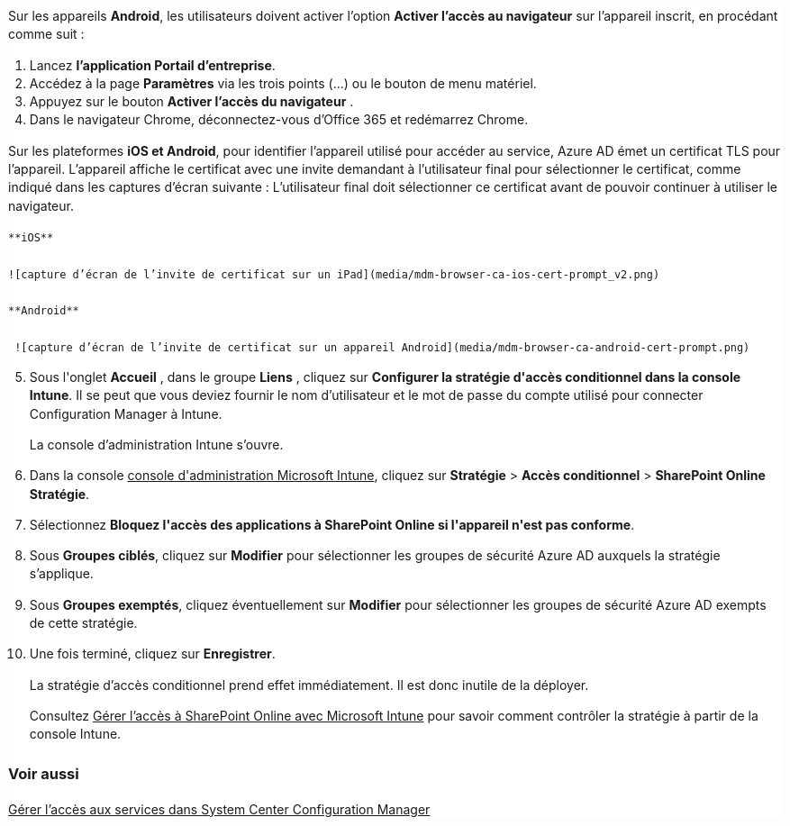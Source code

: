    Sur les appareils **Android**, les utilisateurs doivent activer l’option **Activer l’accès au navigateur** sur l’appareil inscrit, en procédant comme suit :
   1.  Lancez **l’application Portail d’entreprise**.
   2.  Accédez à la page **Paramètres** via les trois points (...) ou le bouton de menu matériel.
   3.  Appuyez sur le bouton **Activer l’accès du navigateur** .
   4.  Dans le navigateur Chrome, déconnectez-vous d’Office 365 et redémarrez Chrome.

   Sur les plateformes **iOS et Android**, pour identifier l’appareil utilisé pour accéder au service, Azure AD émet un certificat TLS pour l’appareil. L’appareil affiche le certificat avec une invite demandant à l’utilisateur final pour sélectionner le certificat, comme indiqué dans les captures d’écran suivante : L’utilisateur final doit sélectionner ce certificat avant de pouvoir continuer à utiliser le navigateur.

    **iOS**

    ![capture d’écran de l’invite de certificat sur un iPad](media/mdm-browser-ca-ios-cert-prompt_v2.png)

    **Android**

     ![capture d’écran de l’invite de certificat sur un appareil Android](media/mdm-browser-ca-android-cert-prompt.png)

5. Sous l'onglet **Accueil** , dans le groupe **Liens** , cliquez sur **Configurer la stratégie d'accès conditionnel dans la console Intune**. Il se peut que vous deviez fournir le nom d’utilisateur et le mot de passe du compte utilisé pour connecter Configuration Manager à Intune.  

    La console d’administration Intune s’ouvre.  

6. Dans la console [console d'administration Microsoft Intune](https://manage.microsoft.com), cliquez sur **Stratégie** > **Accès conditionnel** > **SharePoint Online Stratégie**.  

7. Sélectionnez **Bloquez l'accès des applications à SharePoint Online si l'appareil n'est pas conforme**.  

8. Sous **Groupes ciblés**, cliquez sur **Modifier** pour sélectionner les groupes de sécurité Azure AD auxquels la stratégie s’applique.  

9. Sous **Groupes exemptés**, cliquez éventuellement sur **Modifier** pour sélectionner les groupes de sécurité Azure AD exempts de cette stratégie.  

10. Une fois terminé, cliquez sur **Enregistrer**.  

    La stratégie d’accès conditionnel prend effet immédiatement. Il est donc inutile de la déployer.  

    Consultez [Gérer l’accès à SharePoint Online avec Microsoft Intune](/intune-classic/deploy-use/restrict-access-to-sharepoint-online-with-microsoft-intune) pour savoir comment contrôler la stratégie à partir de la console Intune.  

### <a name="see-also"></a>Voir aussi  

 [Gérer l’accès aux services dans System Center Configuration Manager](../../protect/deploy-use/manage-access-to-services.md)
